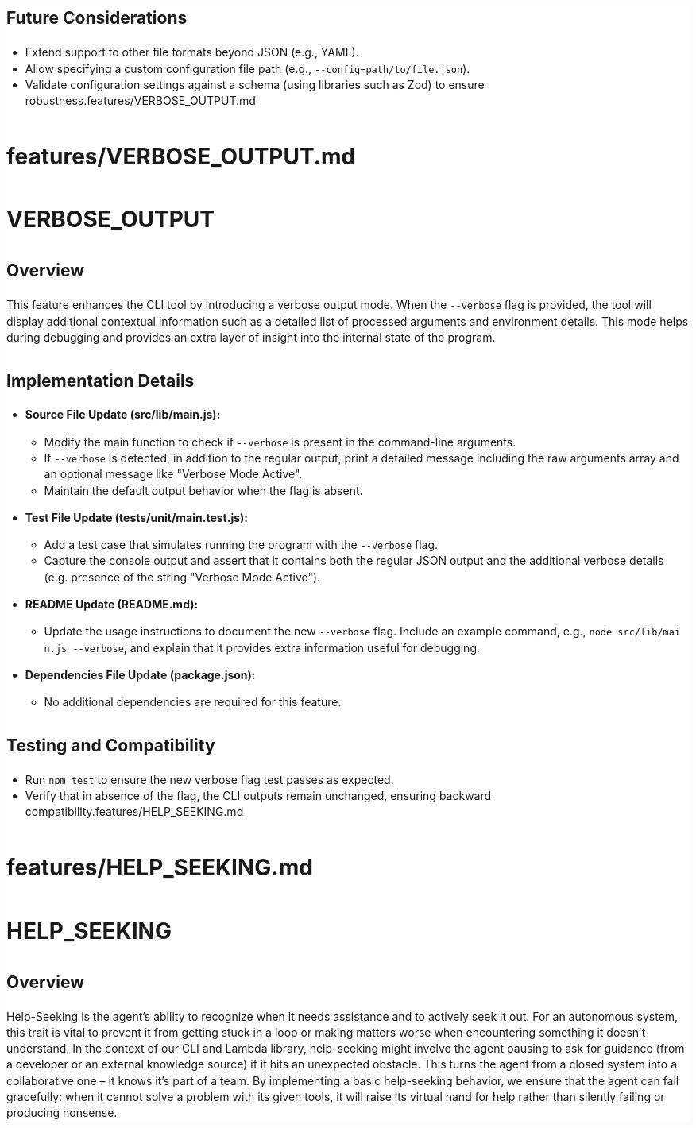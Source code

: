 ## Future Considerations
- Extend support to other file formats beyond JSON (e.g., YAML).
- Allow specifying a custom configuration file path (e.g., `--config=path/to/file.json`).
- Validate configuration settings against a schema (using libraries such as Zod) to ensure robustness.features/VERBOSE_OUTPUT.md
# features/VERBOSE_OUTPUT.md
# VERBOSE_OUTPUT

## Overview
This feature enhances the CLI tool by introducing a verbose output mode. When the `--verbose` flag is provided, the tool will display additional contextual information such as a detailed list of processed arguments and environment details. This mode helps during debugging and provides an extra layer of insight into the internal state of the program.

## Implementation Details
- **Source File Update (src/lib/main.js):**
  - Modify the main function to check if `--verbose` is present in the command-line arguments.
  - If `--verbose` is detected, in addition to the regular output, print a detailed message including the raw arguments array and an optional message like "Verbose Mode Active".
  - Maintain the default output behavior when the flag is absent.

- **Test File Update (tests/unit/main.test.js):**
  - Add a test case that simulates running the program with the `--verbose` flag.
  - Capture the console output and assert that it contains both the regular JSON output and the additional verbose details (e.g. presence of the string "Verbose Mode Active").

- **README Update (README.md):**
  - Update the usage instructions to document the new `--verbose` flag. Include an example command, e.g., `node src/lib/main.js --verbose`, and explain that it provides extra information useful for debugging.

- **Dependencies File Update (package.json):**
  - No additional dependencies are required for this feature.

## Testing and Compatibility
- Run `npm test` to ensure the new verbose flag test passes as expected.
- Verify that in absence of the flag, the CLI outputs remain unchanged, ensuring backward compatibility.features/HELP_SEEKING.md
# features/HELP_SEEKING.md
# HELP_SEEKING

## Overview
Help-Seeking is the agent’s ability to recognize when it needs assistance and to actively seek it out. For an autonomous system, this trait is vital to prevent it from getting stuck in a loop or making matters worse when encountering something it doesn’t understand. In the context of our CLI and Lambda library, help-seeking might involve the agent pausing to ask for guidance (from a developer or an external knowledge source) if it hits an unexpected obstacle. This turns the agent from a closed system into a collaborative one – it knows it’s part of a team. By implementing a basic help-seeking behavior, we ensure that the agent can fail gracefully: when it cannot solve a problem with its given tools, it will raise its virtual hand for help rather than silently failing or producing nonsense.
